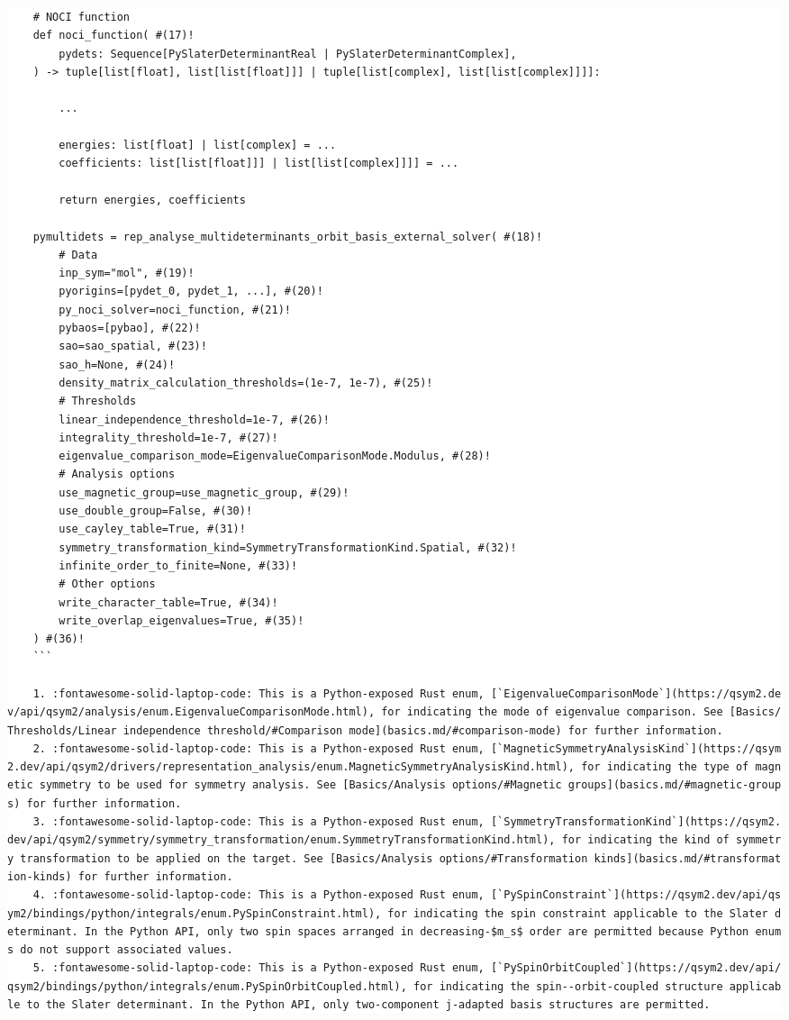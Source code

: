         # NOCI function
        def noci_function( #(17)!
            pydets: Sequence[PySlaterDeterminantReal | PySlaterDeterminantComplex],
        ) -> tuple[list[float], list[list[float]]] | tuple[list[complex], list[list[complex]]]]:

            ...

            energies: list[float] | list[complex] = ...
            coefficients: list[list[float]]] | list[list[complex]]]] = ...

            return energies, coefficients

        pymultidets = rep_analyse_multideterminants_orbit_basis_external_solver( #(18)!
            # Data
            inp_sym="mol", #(19)!
            pyorigins=[pydet_0, pydet_1, ...], #(20)!
            py_noci_solver=noci_function, #(21)!
            pybaos=[pybao], #(22)!
            sao=sao_spatial, #(23)!
            sao_h=None, #(24)!
            density_matrix_calculation_thresholds=(1e-7, 1e-7), #(25)!
            # Thresholds
            linear_independence_threshold=1e-7, #(26)!
            integrality_threshold=1e-7, #(27)!
            eigenvalue_comparison_mode=EigenvalueComparisonMode.Modulus, #(28)!
            # Analysis options
            use_magnetic_group=use_magnetic_group, #(29)!
            use_double_group=False, #(30)!
            use_cayley_table=True, #(31)!
            symmetry_transformation_kind=SymmetryTransformationKind.Spatial, #(32)!
            infinite_order_to_finite=None, #(33)!
            # Other options
            write_character_table=True, #(34)!
            write_overlap_eigenvalues=True, #(35)!
        ) #(36)!
        ```

        1. :fontawesome-solid-laptop-code: This is a Python-exposed Rust enum, [`EigenvalueComparisonMode`](https://qsym2.dev/api/qsym2/analysis/enum.EigenvalueComparisonMode.html), for indicating the mode of eigenvalue comparison. See [Basics/Thresholds/Linear independence threshold/#Comparison mode](basics.md/#comparison-mode) for further information.
        2. :fontawesome-solid-laptop-code: This is a Python-exposed Rust enum, [`MagneticSymmetryAnalysisKind`](https://qsym2.dev/api/qsym2/drivers/representation_analysis/enum.MagneticSymmetryAnalysisKind.html), for indicating the type of magnetic symmetry to be used for symmetry analysis. See [Basics/Analysis options/#Magnetic groups](basics.md/#magnetic-groups) for further information.
        3. :fontawesome-solid-laptop-code: This is a Python-exposed Rust enum, [`SymmetryTransformationKind`](https://qsym2.dev/api/qsym2/symmetry/symmetry_transformation/enum.SymmetryTransformationKind.html), for indicating the kind of symmetry transformation to be applied on the target. See [Basics/Analysis options/#Transformation kinds](basics.md/#transformation-kinds) for further information.
        4. :fontawesome-solid-laptop-code: This is a Python-exposed Rust enum, [`PySpinConstraint`](https://qsym2.dev/api/qsym2/bindings/python/integrals/enum.PySpinConstraint.html), for indicating the spin constraint applicable to the Slater determinant. In the Python API, only two spin spaces arranged in decreasing-$m_s$ order are permitted because Python enums do not support associated values.
        5. :fontawesome-solid-laptop-code: This is a Python-exposed Rust enum, [`PySpinOrbitCoupled`](https://qsym2.dev/api/qsym2/bindings/python/integrals/enum.PySpinOrbitCoupled.html), for indicating the spin--orbit-coupled structure applicable to the Slater determinant. In the Python API, only two-component j-adapted basis structures are permitted.